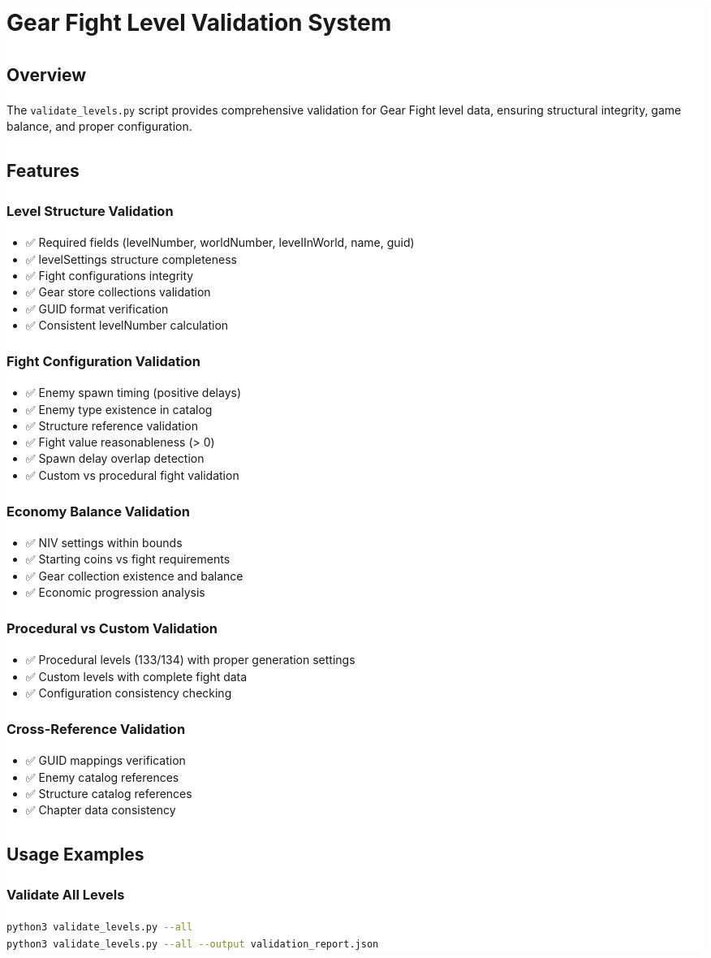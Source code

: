 # Gear Fight Level Validation System

## Overview

The `validate_levels.py` script provides comprehensive validation for Gear Fight level data, ensuring structural integrity, game balance, and proper configuration.

## Features

### Level Structure Validation
- ✅ Required fields (levelNumber, worldNumber, levelInWorld, name, guid)
- ✅ levelSettings structure completeness
- ✅ Fight configurations integrity
- ✅ Gear store collections validation
- ✅ GUID format verification
- ✅ Consistent levelNumber calculation

### Fight Configuration Validation
- ✅ Enemy spawn timing (positive delays)
- ✅ Enemy type existence in catalog
- ✅ Structure reference validation
- ✅ Fight value reasonableness (> 0)
- ✅ Spawn delay overlap detection
- ✅ Custom vs procedural fight validation

### Economy Balance Validation
- ✅ NIV settings within bounds
- ✅ Starting coins vs fight requirements
- ✅ Gear collection existence and balance
- ✅ Economic progression analysis

### Procedural vs Custom Validation
- ✅ Procedural levels (133/134) with proper generation settings
- ✅ Custom levels with complete fight data
- ✅ Configuration consistency checking

### Cross-Reference Validation
- ✅ GUID mappings verification
- ✅ Enemy catalog references
- ✅ Structure catalog references
- ✅ Chapter data consistency

## Usage Examples

### Validate All Levels
```bash
python3 validate_levels.py --all
python3 validate_levels.py --all --output validation_report.json
```
